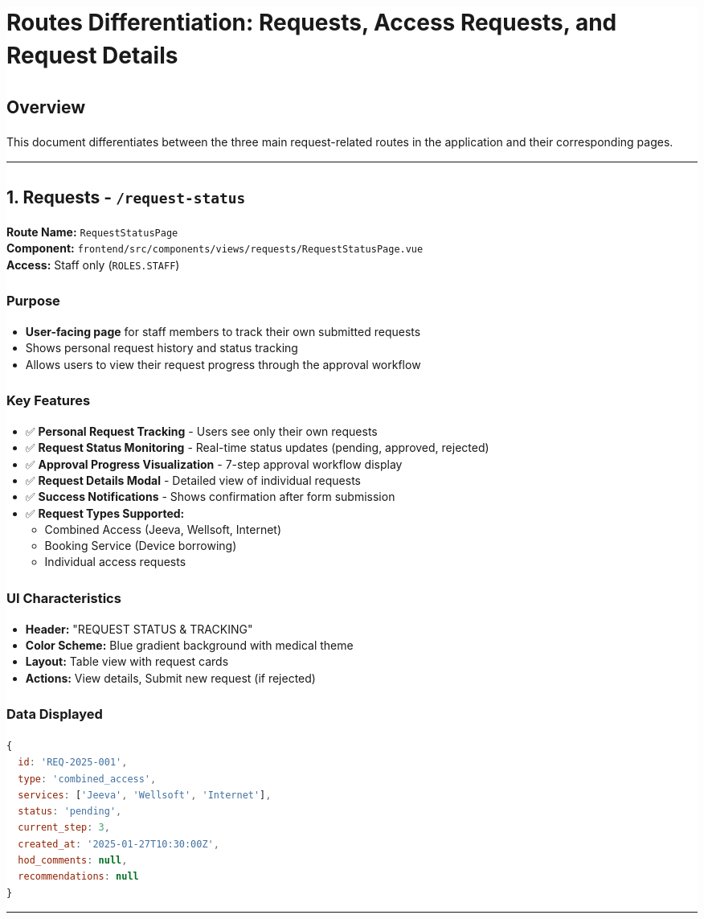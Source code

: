 # Routes Differentiation: Requests, Access Requests, and Request Details

## Overview
This document differentiates between the three main request-related routes in the application and their corresponding pages.

---

## 1. **Requests** - `/request-status`
**Route Name:** `RequestStatusPage`  
**Component:** `frontend/src/components/views/requests/RequestStatusPage.vue`  
**Access:** Staff only (`ROLES.STAFF`)

### Purpose
- **User-facing page** for staff members to track their own submitted requests
- Shows personal request history and status tracking
- Allows users to view their request progress through the approval workflow

### Key Features
- ✅ **Personal Request Tracking** - Users see only their own requests
- ✅ **Request Status Monitoring** - Real-time status updates (pending, approved, rejected)
- ✅ **Approval Progress Visualization** - 7-step approval workflow display
- ✅ **Request Details Modal** - Detailed view of individual requests
- ✅ **Success Notifications** - Shows confirmation after form submission
- ✅ **Request Types Supported:**
  - Combined Access (Jeeva, Wellsoft, Internet)
  - Booking Service (Device borrowing)
  - Individual access requests

### UI Characteristics
- **Header:** "REQUEST STATUS & TRACKING"
- **Color Scheme:** Blue gradient background with medical theme
- **Layout:** Table view with request cards
- **Actions:** View details, Submit new request (if rejected)

### Data Displayed
```javascript
{
  id: 'REQ-2025-001',
  type: 'combined_access',
  services: ['Jeeva', 'Wellsoft', 'Internet'],
  status: 'pending',
  current_step: 3,
  created_at: '2025-01-27T10:30:00Z',
  hod_comments: null,
  recommendations: null
}
```

---